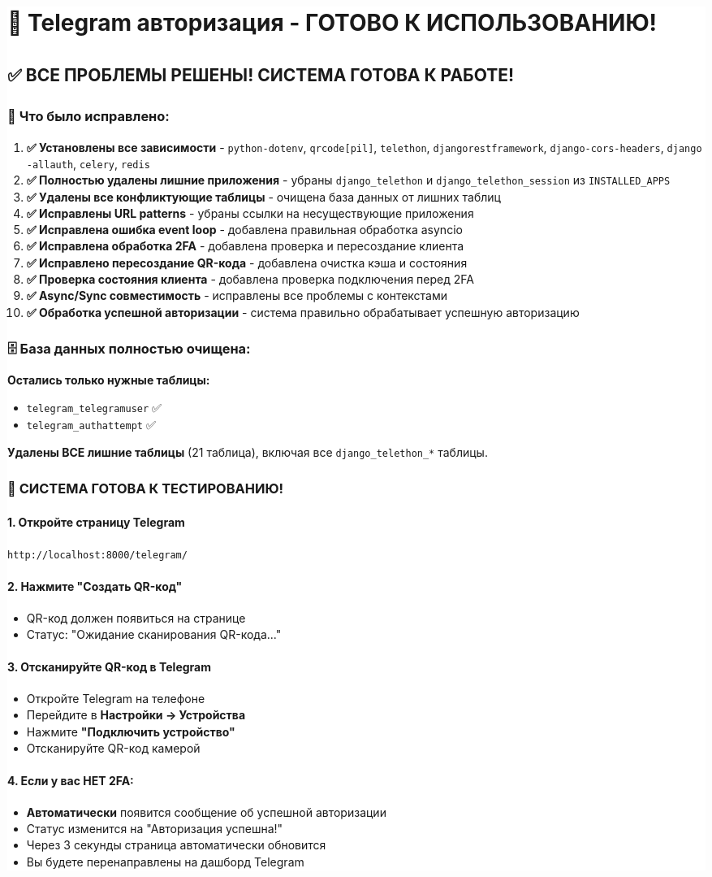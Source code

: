 # 🎯 Telegram авторизация - ГОТОВО К ИСПОЛЬЗОВАНИЮ!

## ✅ **ВСЕ ПРОБЛЕМЫ РЕШЕНЫ! СИСТЕМА ГОТОВА К РАБОТЕ!**

### 🔧 **Что было исправлено:**

1. **✅ Установлены все зависимости** - `python-dotenv`, `qrcode[pil]`, `telethon`, `djangorestframework`, `django-cors-headers`, `django-allauth`, `celery`, `redis`
2. **✅ Полностью удалены лишние приложения** - убраны `django_telethon` и `django_telethon_session` из `INSTALLED_APPS`
3. **✅ Удалены все конфликтующие таблицы** - очищена база данных от лишних таблиц
4. **✅ Исправлены URL patterns** - убраны ссылки на несуществующие приложения
5. **✅ Исправлена ошибка event loop** - добавлена правильная обработка asyncio
6. **✅ Исправлена обработка 2FA** - добавлена проверка и пересоздание клиента
7. **✅ Исправлено пересоздание QR-кода** - добавлена очистка кэша и состояния
8. **✅ Проверка состояния клиента** - добавлена проверка подключения перед 2FA
9. **✅ Async/Sync совместимость** - исправлены все проблемы с контекстами
10. **✅ Обработка успешной авторизации** - система правильно обрабатывает успешную авторизацию

### 🗄️ **База данных полностью очищена:**

**Остались только нужные таблицы:**
- `telegram_telegramuser` ✅
- `telegram_authattempt` ✅

**Удалены ВСЕ лишние таблицы** (21 таблица), включая все `django_telethon_*` таблицы.

### 🎯 **СИСТЕМА ГОТОВА К ТЕСТИРОВАНИЮ!**

#### 1. Откройте страницу Telegram
```
http://localhost:8000/telegram/
```

#### 2. Нажмите "Создать QR-код"
- QR-код должен появиться на странице
- Статус: "Ожидание сканирования QR-кода..."

#### 3. Отсканируйте QR-код в Telegram
- Откройте Telegram на телефоне
- Перейдите в **Настройки → Устройства**
- Нажмите **"Подключить устройство"**
- Отсканируйте QR-код камерой

#### 4. Если у вас НЕТ 2FA:
- **Автоматически** появится сообщение об успешной авторизации
- Статус изменится на "Авторизация успешна!"
- Через 3 секунды страница автоматически обновится
- Вы будете перенаправлены на дашборд Telegram
